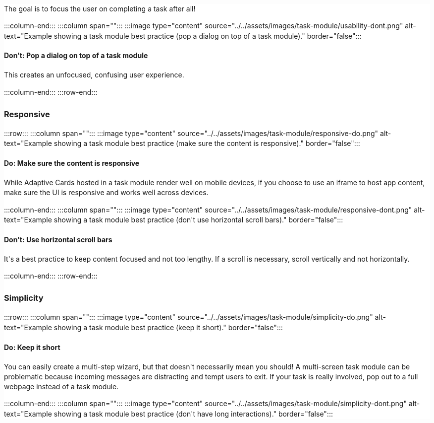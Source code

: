 The goal is to focus the user on completing a task after all!

   :::column-end:::
   :::column span="":::
:::image type="content" source="../../assets/images/task-module/usability-dont.png" alt-text="Example showing a task module best practice (pop a dialog on top of a task module)." border="false":::

#### Don't: Pop a dialog on top of a task module

This creates an unfocused, confusing user experience.

   :::column-end:::
:::row-end:::

### Responsive

:::row:::
   :::column span="":::
:::image type="content" source="../../assets/images/task-module/responsive-do.png" alt-text="Example showing a task module best practice (make sure the content is responsive)." border="false":::

#### Do: Make sure the content is responsive

While Adaptive Cards hosted in a task module render well on mobile devices, if you choose to use an iframe to host app content, make sure the UI is responsive and works well across devices.

   :::column-end:::
   :::column span="":::
:::image type="content" source="../../assets/images/task-module/responsive-dont.png" alt-text="Example showing a task module best practice (don't use horizontal scroll bars)." border="false":::

#### Don't: Use horizontal scroll bars

It's a best practice to keep content focused and not too lengthy. If a scroll is necessary, scroll vertically and not horizontally.

   :::column-end:::
:::row-end:::

### Simplicity

:::row:::
   :::column span="":::
:::image type="content" source="../../assets/images/task-module/simplicity-do.png" alt-text="Example showing a task module best practice (keep it short)." border="false":::

#### Do: Keep it short

You can easily create a multi-step wizard, but that doesn't necessarily mean you should! A multi-screen task module can be problematic because incoming messages are distracting and tempt users to exit. If your task is really involved, pop out to a full webpage instead of a task module.

   :::column-end:::
   :::column span="":::
:::image type="content" source="../../assets/images/task-module/simplicity-dont.png" alt-text="Example showing a task module best practice (don't have long interactions)." border="false":::
